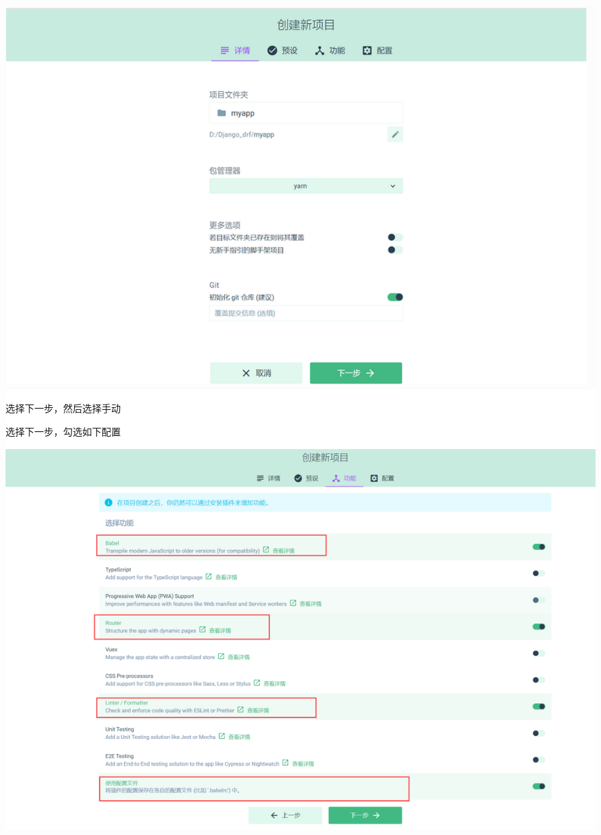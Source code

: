 ![](../_static/image-20220722111241266.png)



选择下一步，然后选择手动

选择下一步，勾选如下配置

![](../_static/image-20220722111353644.png)
